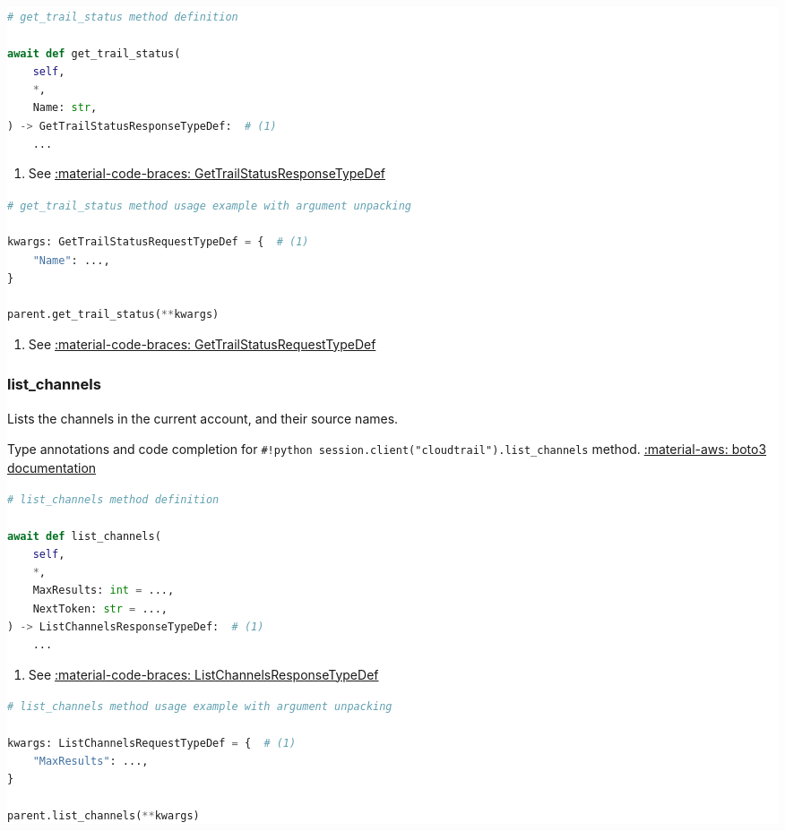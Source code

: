 ```python
# get_trail_status method definition

await def get_trail_status(
    self,
    *,
    Name: str,
) -> GetTrailStatusResponseTypeDef:  # (1)
    ...
```

1. See [:material-code-braces: GetTrailStatusResponseTypeDef](./type_defs.md#gettrailstatusresponsetypedef)


```python
# get_trail_status method usage example with argument unpacking

kwargs: GetTrailStatusRequestTypeDef = {  # (1)
    "Name": ...,
}

parent.get_trail_status(**kwargs)
```

1. See [:material-code-braces: GetTrailStatusRequestTypeDef](./type_defs.md#gettrailstatusrequesttypedef)

### list\_channels

Lists the channels in the current account, and their source names.

Type annotations and code completion for `#!python session.client("cloudtrail").list_channels` method.
[:material-aws: boto3 documentation](https://boto3.amazonaws.com/v1/documentation/api/latest/reference/services/cloudtrail.html#CloudTrail.Client)

```python
# list_channels method definition

await def list_channels(
    self,
    *,
    MaxResults: int = ...,
    NextToken: str = ...,
) -> ListChannelsResponseTypeDef:  # (1)
    ...
```

1. See [:material-code-braces: ListChannelsResponseTypeDef](./type_defs.md#listchannelsresponsetypedef)


```python
# list_channels method usage example with argument unpacking

kwargs: ListChannelsRequestTypeDef = {  # (1)
    "MaxResults": ...,
}

parent.list_channels(**kwargs)
```

